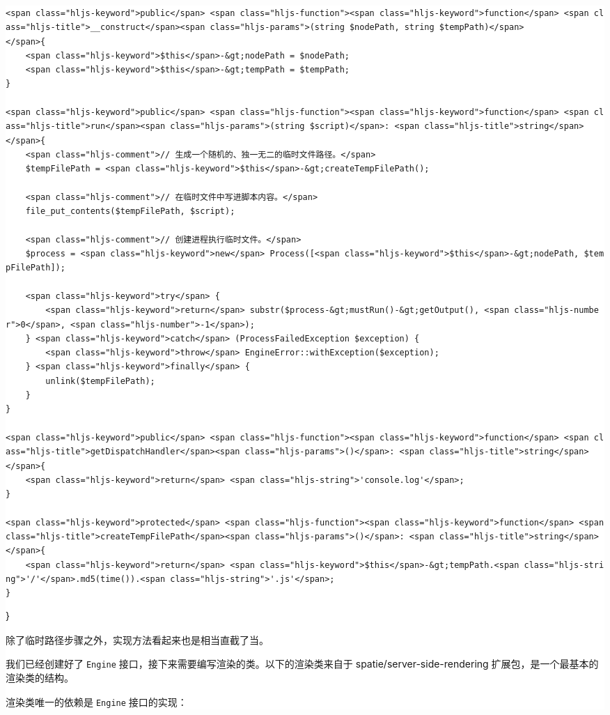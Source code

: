     <span class="hljs-keyword">public</span> <span class="hljs-function"><span class="hljs-keyword">function</span> <span class="hljs-title">__construct</span><span class="hljs-params">(string $nodePath, string $tempPath)</span>
    </span>{
        <span class="hljs-keyword">$this</span>-&gt;nodePath = $nodePath;
        <span class="hljs-keyword">$this</span>-&gt;tempPath = $tempPath;
    }

    <span class="hljs-keyword">public</span> <span class="hljs-function"><span class="hljs-keyword">function</span> <span class="hljs-title">run</span><span class="hljs-params">(string $script)</span>: <span class="hljs-title">string</span>
    </span>{
        <span class="hljs-comment">// 生成一个随机的、独一无二的临时文件路径。</span>
        $tempFilePath = <span class="hljs-keyword">$this</span>-&gt;createTempFilePath();

        <span class="hljs-comment">// 在临时文件中写进脚本内容。</span>
        file_put_contents($tempFilePath, $script);

        <span class="hljs-comment">// 创建进程执行临时文件。</span>
        $process = <span class="hljs-keyword">new</span> Process([<span class="hljs-keyword">$this</span>-&gt;nodePath, $tempFilePath]);

        <span class="hljs-keyword">try</span> {
            <span class="hljs-keyword">return</span> substr($process-&gt;mustRun()-&gt;getOutput(), <span class="hljs-number">0</span>, <span class="hljs-number">-1</span>);
        } <span class="hljs-keyword">catch</span> (ProcessFailedException $exception) {
            <span class="hljs-keyword">throw</span> EngineError::withException($exception);
        } <span class="hljs-keyword">finally</span> {
            unlink($tempFilePath);
        }
    }

    <span class="hljs-keyword">public</span> <span class="hljs-function"><span class="hljs-keyword">function</span> <span class="hljs-title">getDispatchHandler</span><span class="hljs-params">()</span>: <span class="hljs-title">string</span>
    </span>{
        <span class="hljs-keyword">return</span> <span class="hljs-string">'console.log'</span>;
    }

    <span class="hljs-keyword">protected</span> <span class="hljs-function"><span class="hljs-keyword">function</span> <span class="hljs-title">createTempFilePath</span><span class="hljs-params">()</span>: <span class="hljs-title">string</span>
    </span>{
        <span class="hljs-keyword">return</span> <span class="hljs-keyword">$this</span>-&gt;tempPath.<span class="hljs-string">'/'</span>.md5(time()).<span class="hljs-string">'.js'</span>;
    }
}
</code></pre>
<p>除了临时路径步骤之外，实现方法看起来也是相当直截了当。</p>
<p>我们已经创建好了 <code>Engine</code> 接口，接下来需要编写渲染的类。以下的渲染类来自于 spatie/server-side-rendering 扩展包，是一个最基本的渲染类的结构。</p>
<p>渲染类唯一的依赖是 <code>Engine</code> 接口的实现：</p>
<div class="widget-codetool" style="display:none;">
      <div class="widget-codetool--inner">
      <span class="selectCode code-tool" data-toggle="tooltip" data-placement="top" title="" data-original-title="全选"></span>
      <span type="button" class="copyCode code-tool" data-toggle="tooltip" data-placement="top" data-clipboard-text="class Renderer
{
    public function __construct(Engine $engine)
    {
        $this->engine = $engine;
    }
}
" title="" data-original-title="复制"></span>